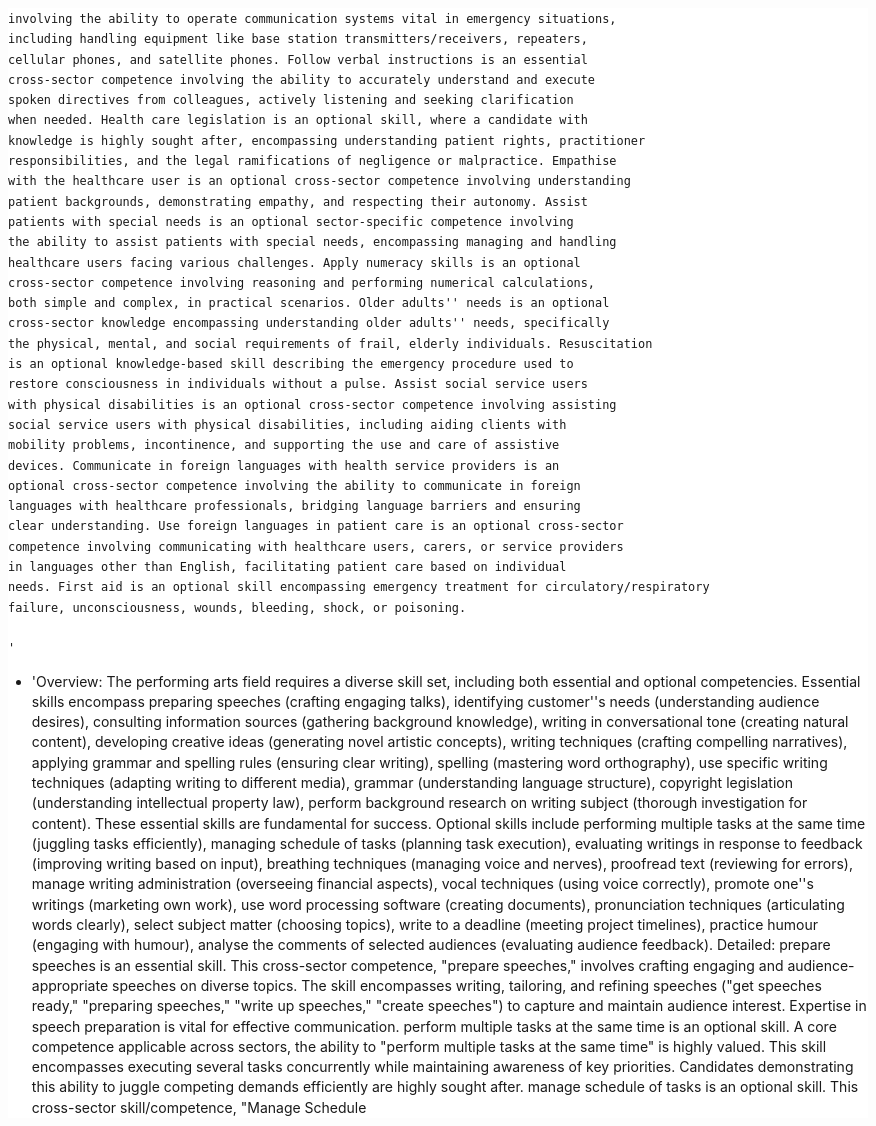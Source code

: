     involving the ability to operate communication systems vital in emergency situations,
    including handling equipment like base station transmitters/receivers, repeaters,
    cellular phones, and satellite phones. Follow verbal instructions is an essential
    cross-sector competence involving the ability to accurately understand and execute
    spoken directives from colleagues, actively listening and seeking clarification
    when needed. Health care legislation is an optional skill, where a candidate with
    knowledge is highly sought after, encompassing understanding patient rights, practitioner
    responsibilities, and the legal ramifications of negligence or malpractice. Empathise
    with the healthcare user is an optional cross-sector competence involving understanding
    patient backgrounds, demonstrating empathy, and respecting their autonomy. Assist
    patients with special needs is an optional sector-specific competence involving
    the ability to assist patients with special needs, encompassing managing and handling
    healthcare users facing various challenges. Apply numeracy skills is an optional
    cross-sector competence involving reasoning and performing numerical calculations,
    both simple and complex, in practical scenarios. Older adults'' needs is an optional
    cross-sector knowledge encompassing understanding older adults'' needs, specifically
    the physical, mental, and social requirements of frail, elderly individuals. Resuscitation
    is an optional knowledge-based skill describing the emergency procedure used to
    restore consciousness in individuals without a pulse. Assist social service users
    with physical disabilities is an optional cross-sector competence involving assisting
    social service users with physical disabilities, including aiding clients with
    mobility problems, incontinence, and supporting the use and care of assistive
    devices. Communicate in foreign languages with health service providers is an
    optional cross-sector competence involving the ability to communicate in foreign
    languages with healthcare professionals, bridging language barriers and ensuring
    clear understanding. Use foreign languages in patient care is an optional cross-sector
    competence involving communicating with healthcare users, carers, or service providers
    in languages other than English, facilitating patient care based on individual
    needs. First aid is an optional skill encompassing emergency treatment for circulatory/respiratory
    failure, unconsciousness, wounds, bleeding, shock, or poisoning.

    '
  - 'Overview: The performing arts field requires a diverse skill set, including both
    essential and optional competencies. Essential skills encompass preparing speeches
    (crafting engaging talks), identifying customer''s needs (understanding audience
    desires), consulting information sources (gathering background knowledge), writing
    in conversational tone (creating natural content), developing creative ideas (generating
    novel artistic concepts), writing techniques (crafting compelling narratives),
    applying grammar and spelling rules (ensuring clear writing), spelling (mastering
    word orthography), use specific writing techniques (adapting writing to different
    media), grammar (understanding language structure), copyright legislation (understanding
    intellectual property law), perform background research on writing subject (thorough
    investigation for content). These essential skills are fundamental for success.
    Optional skills include performing multiple tasks at the same time (juggling tasks
    efficiently), managing schedule of tasks (planning task execution), evaluating
    writings in response to feedback (improving writing based on input), breathing
    techniques (managing voice and nerves), proofread text (reviewing for errors),
    manage writing administration (overseeing financial aspects), vocal techniques
    (using voice correctly), promote one''s writings (marketing own work), use word
    processing software (creating documents), pronunciation techniques (articulating
    words clearly), select subject matter (choosing topics), write to a deadline (meeting
    project timelines), practice humour (engaging with humour), analyse the comments
    of selected audiences (evaluating audience feedback). Detailed: prepare speeches
    is an essential skill. This cross-sector competence, "prepare speeches," involves
    crafting engaging and audience-appropriate speeches on diverse topics. The skill
    encompasses writing, tailoring, and refining speeches ("get speeches ready," "preparing
    speeches," "write up speeches," "create speeches") to capture and maintain audience
    interest. Expertise in speech preparation is vital for effective communication.
    perform multiple tasks at the same time is an optional skill. A core competence
    applicable across sectors, the ability to "perform multiple tasks at the same
    time" is highly valued. This skill encompasses executing several tasks concurrently
    while maintaining awareness of key priorities. Candidates demonstrating this ability
    to juggle competing demands efficiently are highly sought after. manage schedule
    of tasks is an optional skill. This cross-sector skill/competence, "Manage Schedule
